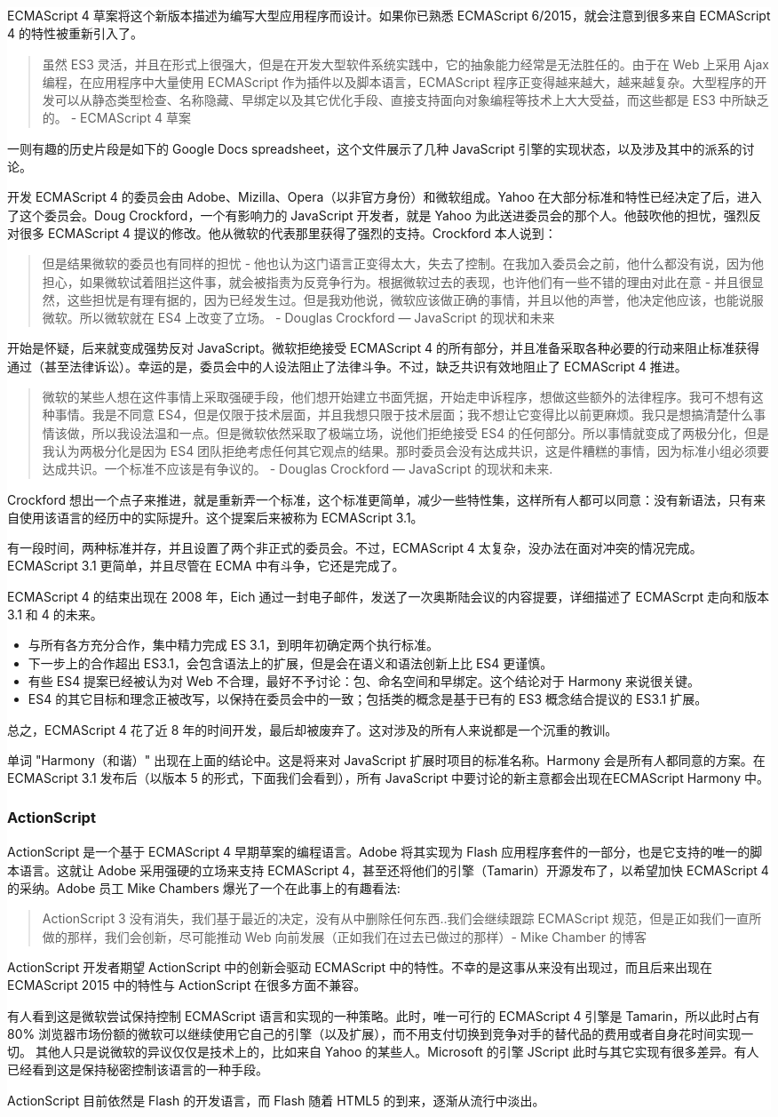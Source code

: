 ECMAScript 4 草案将这个新版本描述为编写大型应用程序而设计。如果你已熟悉 ECMAScript 6/2015，就会注意到很多来自 ECMAScript 4 的特性被重新引入了。

> 虽然 ES3 灵活，并且在形式上很强大，但是在开发大型软件系统实践中，它的抽象能力经常是无法胜任的。由于在 Web 上采用 Ajax 编程，在应用程序中大量使用 ECMAScript 作为插件以及脚本语言，ECMAScript 程序正变得越来越大，越来越复杂。大型程序的开发可以从静态类型检查、名称隐藏、早绑定以及其它优化手段、直接支持面向对象编程等技术上大大受益，而这些都是 ES3 中所缺乏的。 - ECMAScript 4 草案

一则有趣的历史片段是如下的 Google Docs spreadsheet，这个文件展示了几种 JavaScript 引擎的实现状态，以及涉及其中的派系的讨论。

开发 ECMAScript 4 的委员会由 Adobe、Mizilla、Opera（以非官方身份）和微软组成。Yahoo 在大部分标准和特性已经决定了后，进入了这个委员会。Doug Crockford，一个有影响力的 JavaScript 开发者，就是 Yahoo 为此送进委员会的那个人。他鼓吹他的担忧，强烈反对很多 ECMAScript 4 提议的修改。他从微软的代表那里获得了强烈的支持。Crockford 本人说到：

> 但是结果微软的委员也有同样的担忧 - 他也认为这门语言正变得太大，失去了控制。在我加入委员会之前，他什么都没有说，因为他担心，如果微软试着阻拦这件事，就会被指责为反竞争行为。根据微软过去的表现，也许他们有一些不错的理由对此在意 - 并且很显然，这些担忧是有理有据的，因为已经发生过。但是我劝他说，微软应该做正确的事情，并且以他的声誉，他决定他应该，也能说服微软。所以微软就在 ES4 上改变了立场。 - Douglas Crockford — JavaScript 的现状和未来

开始是怀疑，后来就变成强势反对 JavaScript。微软拒绝接受 ECMAScript 4 的所有部分，并且准备采取各种必要的行动来阻止标准获得通过（甚至法律诉讼）。幸运的是，委员会中的人设法阻止了法律斗争。不过，缺乏共识有效地阻止了 ECMAScript 4 推进。

>微软的某些人想在这件事情上采取强硬手段，他们想开始建立书面凭据，开始走申诉程序，想做这些额外的法律程序。我可不想有这种事情。我是不同意 ES4，但是仅限于技术层面，并且我想只限于技术层面；我不想让它变得比以前更麻烦。我只是想搞清楚什么事情该做，所以我设法温和一点。但是微软依然采取了极端立场，说他们拒绝接受 ES4 的任何部分。所以事情就变成了两极分化，但是我认为两极分化是因为 ES4 团队拒绝考虑任何其它观点的结果。那时委员会没有达成共识，这是件糟糕的事情，因为标准小组必须要达成共识。一个标准不应该是有争议的。 - Douglas Crockford — JavaScript 的现状和未来.

Crockford 想出一个点子来推进，就是重新弄一个标准，这个标准更简单，减少一些特性集，这样所有人都可以同意：没有新语法，只有来自使用该语言的经历中的实际提升。这个提案后来被称为 ECMAScript 3.1。

有一段时间，两种标准并存，并且设置了两个非正式的委员会。不过，ECMAScript 4 太复杂，没办法在面对冲突的情况完成。ECMAScript 3.1 更简单，并且尽管在 ECMA 中有斗争，它还是完成了。

ECMAScript 4 的结束出现在 2008 年，Eich 通过一封电子邮件，发送了一次奥斯陆会议的内容提要，详细描述了 ECMAScrpt 走向和版本 3.1 和 4 的未来。

- 与所有各方充分合作，集中精力完成 ES 3.1，到明年初确定两个执行标准。
- 下一步上的合作超出 ES3.1，会包含语法上的扩展，但是会在语义和语法创新上比 ES4 更谨慎。
- 有些 ES4 提案已经被认为对 Web 不合理，最好不予讨论：包、命名空间和早绑定。这个结论对于 Harmony 来说很关键。
- ES4 的其它目标和理念正被改写，以保持在委员会中的一致；包括类的概念是基于已有的 ES3 概念结合提议的 ES3.1 扩展。

总之，ECMAScript 4 花了近 8 年的时间开发，最后却被废弃了。这对涉及的所有人来说都是一个沉重的教训。

单词 "Harmony（和谐）" 出现在上面的结论中。这是将来对 JavaScript 扩展时项目的标准名称。Harmony 会是所有人都同意的方案。在 ECMAScript 3.1 发布后（以版本 5 的形式，下面我们会看到），所有 JavaScript 中要讨论的新主意都会出现在ECMAScript Harmony 中。

### ActionScript
ActionScript 是一个基于 ECMAScript 4 早期草案的编程语言。Adobe 将其实现为 Flash 应用程序套件的一部分，也是它支持的唯一的脚本语言。这就让 Adobe 采用强硬的立场来支持 ECMAScript 4，甚至还将他们的引擎（Tamarin）开源发布了，以希望加快 ECMAScript 4 的采纳。Adobe 员工 Mike Chambers 爆光了一个在此事上的有趣看法:

> ActionScript 3 没有消失，我们基于最近的决定，没有从中删除任何东西..我们会继续跟踪 ECMAScript 规范，但是正如我们一直所做的那样，我们会创新，尽可能推动 Web 向前发展（正如我们在过去已做过的那样）- Mike Chamber 的博客

ActionScript 开发者期望 ActionScript 中的创新会驱动 ECMAScript 中的特性。不幸的是这事从来没有出现过，而且后来出现在 ECMAScript 2015 中的特性与 ActionScript 在很多方面不兼容。

有人看到这是微软尝试保持控制 ECMAScript 语言和实现的一种策略。此时，唯一可行的 ECMAScript 4 引擎是 Tamarin，所以此时占有 80% 浏览器市场份额的微软可以继续使用它自己的引擎（以及扩展），而不用支付切换到竞争对手的替代品的费用或者自身花时间实现一切。 其他人只是说微软的异议仅仅是技术上的，比如来自 Yahoo 的某些人。Microsoft 的引擎 JScript 此时与其它实现有很多差异。有人已经看到这是保持秘密控制该语言的一种手段。

ActionScript 目前依然是 Flash 的开发语言，而 Flash 随着 HTML5 的到来，逐渐从流行中淡出。
